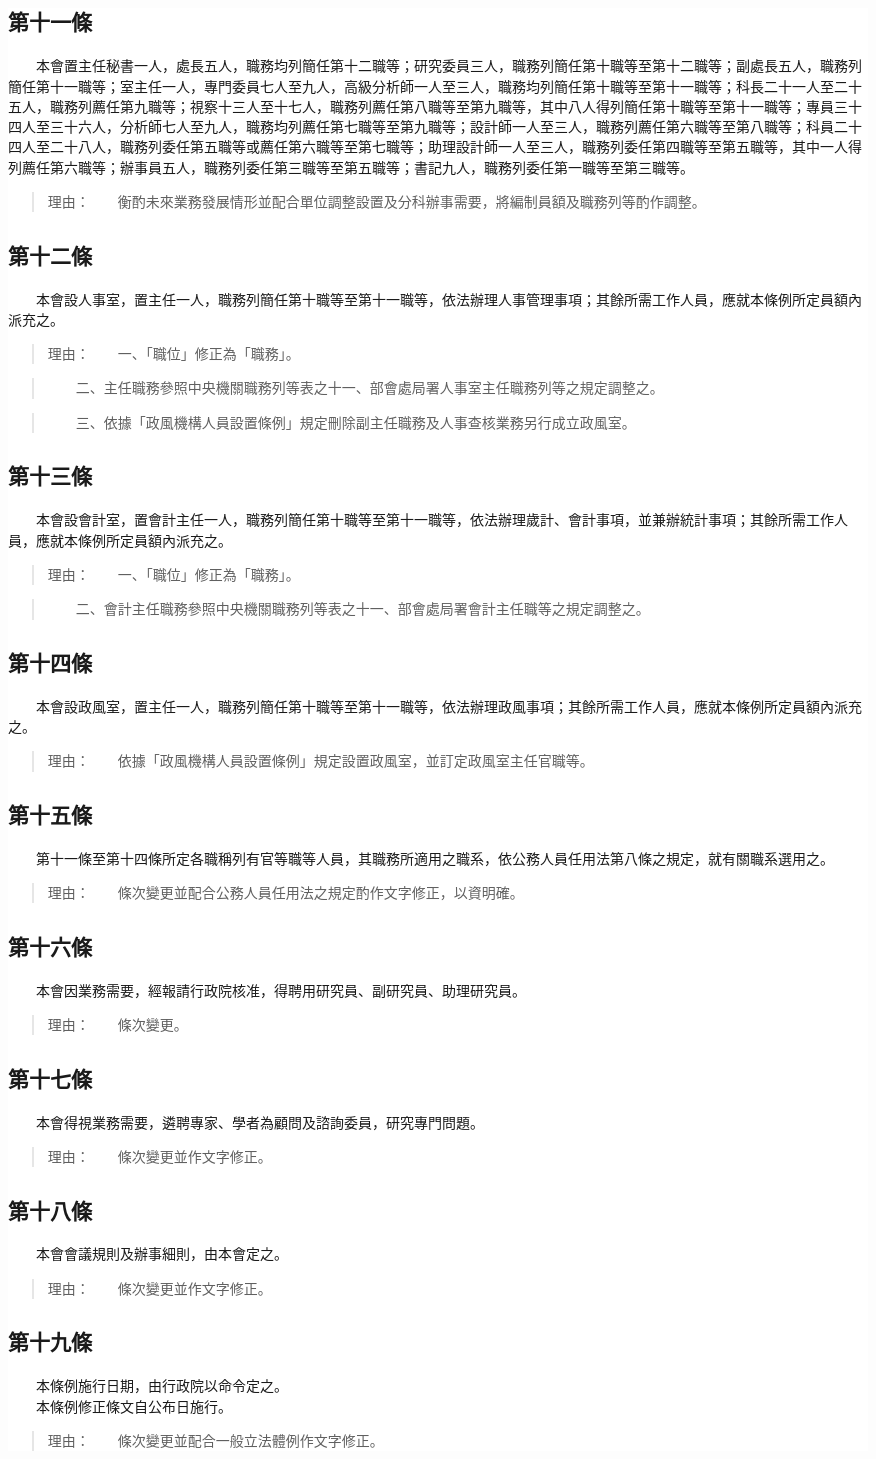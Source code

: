 

第十一條 
---------
　　本會置主任秘書一人，處長五人，職務均列簡任第十二職等；研究委員三人，職務列簡任第十職等至第十二職等；副處長五人，職務列簡任第十一職等；室主任一人，專門委員七人至九人，高級分析師一人至三人，職務均列簡任第十職等至第十一職等；科長二十一人至二十五人，職務列薦任第九職等；視察十三人至十七人，職務列薦任第八職等至第九職等，其中八人得列簡任第十職等至第十一職等；專員三十四人至三十六人，分析師七人至九人，職務均列薦任第七職等至第九職等；設計師一人至三人，職務列薦任第六職等至第八職等；科員二十四人至二十八人，職務列委任第五職等或薦任第六職等至第七職等；助理設計師一人至三人，職務列委任第四職等至第五職等，其中一人得列薦任第六職等；辦事員五人，職務列委任第三職等至第五職等；書記九人，職務列委任第一職等至第三職等。  
> 理由：　　衡酌未來業務發展情形並配合單位調整設置及分科辦事需要，將編制員額及職務列等酌作調整。



第十二條 
---------
　　本會設人事室，置主任一人，職務列簡任第十職等至第十一職等，依法辦理人事管理事項；其餘所需工作人員，應就本條例所定員額內派充之。  
> 理由：　　一、「職位」修正為「職務」。

> 　　二、主任職務參照中央機關職務列等表之十一、部會處局署人事室主任職務列等之規定調整之。

> 　　三、依據「政風機構人員設置條例」規定刪除副主任職務及人事查核業務另行成立政風室。



第十三條 
---------
　　本會設會計室，置會計主任一人，職務列簡任第十職等至第十一職等，依法辦理歲計、會計事項，並兼辦統計事項；其餘所需工作人員，應就本條例所定員額內派充之。  
> 理由：　　一、「職位」修正為「職務」。

> 　　二、會計主任職務參照中央機關職務列等表之十一、部會處局署會計主任職等之規定調整之。



第十四條 
---------
　　本會設政風室，置主任一人，職務列簡任第十職等至第十一職等，依法辦理政風事項；其餘所需工作人員，應就本條例所定員額內派充之。  
> 理由：　　依據「政風機構人員設置條例」規定設置政風室，並訂定政風室主任官職等。



第十五條 
---------
　　第十一條至第十四條所定各職稱列有官等職等人員，其職務所適用之職系，依公務人員任用法第八條之規定，就有關職系選用之。  
> 理由：　　條次變更並配合公務人員任用法之規定酌作文字修正，以資明確。



第十六條 
---------
　　本會因業務需要，經報請行政院核准，得聘用研究員、副研究員、助理研究員。  
> 理由：　　條次變更。



第十七條 
---------
　　本會得視業務需要，遴聘專家、學者為顧問及諮詢委員，研究專門問題。  
> 理由：　　條次變更並作文字修正。



第十八條 
---------
　　本會會議規則及辦事細則，由本會定之。  
> 理由：　　條次變更並作文字修正。



第十九條 
---------
　　本條例施行日期，由行政院以命令定之。  
　　本條例修正條文自公布日施行。  
> 理由：　　條次變更並配合一般立法體例作文字修正。